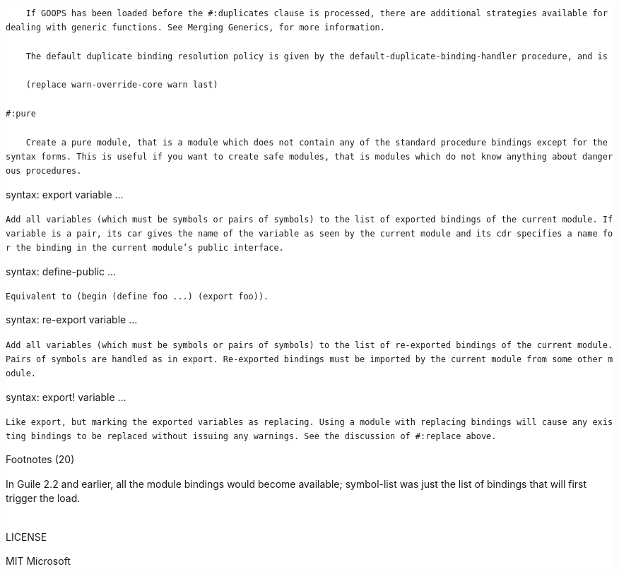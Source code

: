        If GOOPS has been loaded before the #:duplicates clause is processed, there are additional strategies available for dealing with generic functions. See Merging Generics, for more information.

        The default duplicate binding resolution policy is given by the default-duplicate-binding-handler procedure, and is

        (replace warn-override-core warn last)

    #:pure

        Create a pure module, that is a module which does not contain any of the standard procedure bindings except for the syntax forms. This is useful if you want to create safe modules, that is modules which do not know anything about dangerous procedures. 

syntax: export variable …

    Add all variables (which must be symbols or pairs of symbols) to the list of exported bindings of the current module. If variable is a pair, its car gives the name of the variable as seen by the current module and its cdr specifies a name for the binding in the current module’s public interface. 

syntax: define-public …

    Equivalent to (begin (define foo ...) (export foo)). 

syntax: re-export variable …

    Add all variables (which must be symbols or pairs of symbols) to the list of re-exported bindings of the current module. Pairs of symbols are handled as in export. Re-exported bindings must be imported by the current module from some other module. 

syntax: export! variable …

    Like export, but marking the exported variables as replacing. Using a module with replacing bindings will cause any existing bindings to be replaced without issuing any warnings. See the discussion of #:replace above. 

Footnotes
(20)

In Guile 2.2 and earlier, all the module bindings would become available; symbol-list was just the list of bindings that will first trigger the load.<br><br>

LICENSE

MIT Microsoft




